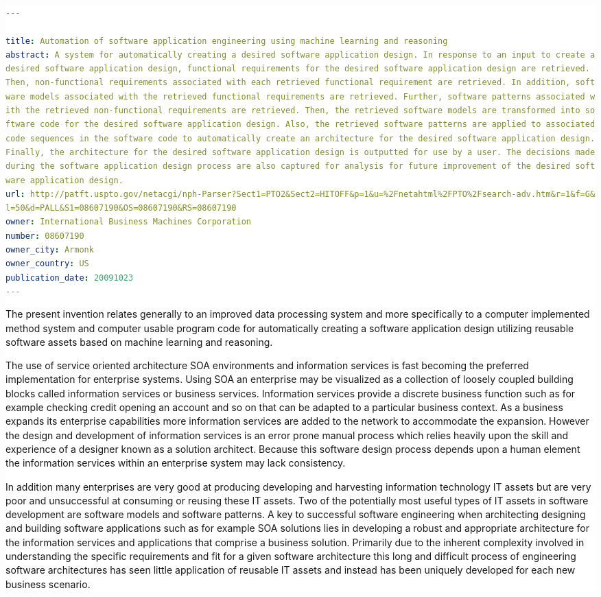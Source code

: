 ```yaml
---

title: Automation of software application engineering using machine learning and reasoning
abstract: A system for automatically creating a desired software application design. In response to an input to create a desired software application design, functional requirements for the desired software application design are retrieved. Then, non-functional requirements associated with each retrieved functional requirement are retrieved. In addition, software models associated with the retrieved functional requirements are retrieved. Further, software patterns associated with the retrieved non-functional requirements are retrieved. Then, the retrieved software models are transformed into software code for the desired software application design. Also, the retrieved software patterns are applied to associated code sequences in the software code to automatically create an architecture for the desired software application design. Finally, the architecture for the desired software application design is outputted for use by a user. The decisions made during the software application design process are also captured for analysis for future improvement of the desired software application design.
url: http://patft.uspto.gov/netacgi/nph-Parser?Sect1=PTO2&Sect2=HITOFF&p=1&u=%2Fnetahtml%2FPTO%2Fsearch-adv.htm&r=1&f=G&l=50&d=PALL&S1=08607190&OS=08607190&RS=08607190
owner: International Business Machines Corporation
number: 08607190
owner_city: Armonk
owner_country: US
publication_date: 20091023
---
```

The present invention relates generally to an improved data processing system and more specifically to a computer implemented method system and computer usable program code for automatically creating a software application design utilizing reusable software assets based on machine learning and reasoning.

The use of service oriented architecture SOA environments and information services is fast becoming the preferred implementation for enterprise systems. Using SOA an enterprise may be visualized as a collection of loosely coupled building blocks called information services or business services. Information services provide a discrete business function such as for example checking credit opening an account and so on that can be adapted to a particular business context. As a business expands its enterprise capabilities more information services are added to the network to accommodate the expansion. However the design and development of information services is an error prone manual process which relies heavily upon the skill and experience of a designer known as a solution architect. Because this software design process depends upon a human element the information services within an enterprise system may lack consistency.

In addition many enterprises are very good at producing developing and harvesting information technology IT assets but are very poor and unsuccessful at consuming or reusing these IT assets. Two of the potentially most useful types of IT assets in software development are software models and software patterns. A key to successful software engineering when architecting designing and building software applications such as for example SOA solutions lies in developing a robust and appropriate architecture for the information services and applications that comprise a business solution. Primarily due to the inherent complexity involved in understanding the specific requirements and fit for a given software architecture this long and difficult process of engineering software architectures has seen little application of reusable IT assets and instead has been uniquely developed for each new business scenario.
